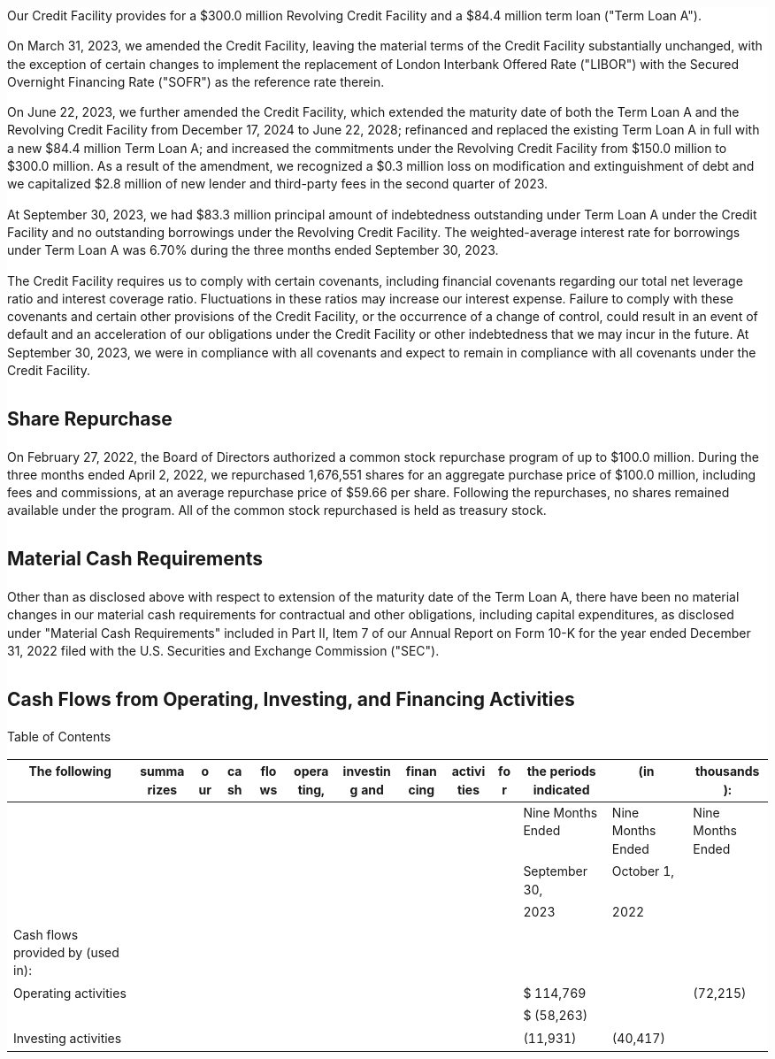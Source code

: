 Our Credit Facility provides for a $300.0 million Revolving Credit Facility and a $84.4 million term loan ("Term Loan A").

On March 31, 2023, we amended the Credit Facility, leaving the material terms of the Credit Facility substantially unchanged, with the exception of certain changes to implement the replacement of London Interbank Offered Rate ("LIBOR") with the Secured Overnight Financing Rate ("SOFR") as the reference rate therein.

On June 22, 2023, we further amended the Credit Facility, which extended the maturity date of both the Term Loan A and the Revolving Credit Facility from December 17, 2024 to June 22, 2028; refinanced and replaced the existing Term Loan A in full with a new $84.4 million Term Loan A; and increased the commitments under the Revolving Credit Facility from $150.0 million to $300.0 million. As a result of the amendment, we recognized a $0.3 million loss on modification and extinguishment of debt and we capitalized $2.8 million of new lender and third-party fees in the second quarter of 2023.

At September 30, 2023, we had $83.3 million principal amount of indebtedness outstanding under Term Loan A under the Credit Facility and no outstanding borrowings under the Revolving Credit Facility. The weighted-average interest rate for borrowings under Term Loan A was 6.70% during the three months ended September 30, 2023.

The Credit Facility requires us to comply with certain covenants, including financial covenants regarding our total net leverage ratio and interest coverage ratio. Fluctuations in these ratios may increase our interest expense. Failure to comply with these covenants and certain other provisions of the Credit Facility, or the occurrence of a change of control, could result in an event of default and an acceleration of our obligations under the Credit Facility or other indebtedness that we may incur in the future. At September 30, 2023, we were in compliance with all covenants and expect to remain in compliance with all covenants under the Credit Facility.

## Share Repurchase

On February 27, 2022, the Board of Directors authorized a common stock repurchase program of up to $100.0 million. During the three months ended April 2, 2022, we repurchased 1,676,551 shares for an aggregate purchase price of $100.0 million, including fees and commissions, at an average repurchase price of $59.66 per share. Following the repurchases, no shares remained available under the program. All of the common stock repurchased is held as treasury stock.

## Material Cash Requirements

Other than as disclosed above with respect to extension of the maturity date of the Term Loan A, there have been no material changes in our material cash requirements for contractual and other obligations, including capital expenditures, as disclosed under "Material Cash Requirements" included in Part II, Item 7 of our Annual Report on Form 10-K for the year ended December 31, 2022 filed with the U.S. Securities and Exchange Commission ("SEC").

## Cash Flows from Operating, Investing, and Financing Activities

Table of Contents

| The  following                    | summarizes   | our   | cash   | flows   | operating,   | investing  and   | financing   | activities   | for   | the  periods  indicated   | (in               | thousands):       |
|-----------------------------------|--------------|-------|--------|---------|--------------|------------------|-------------|--------------|-------|---------------------------|-------------------|-------------------|
|                                   |              |       |        |         |              |                  |             |              |       | Nine Months Ended         | Nine Months Ended | Nine Months Ended |
|                                   |              |       |        |         |              |                  |             |              |       | September 30,             | October 1,        |                   |
|                                   |              |       |        |         |              |                  |             |              |       | 2023                      | 2022              |                   |
| Cash flows provided by (used in): |              |       |        |         |              |                  |             |              |       |                           |                   |                   |
| Operating activities              |              |       |        |         |              |                  |             |              |       | $ 114,769                 |                   | (72,215)          |
|                                   |              |       |        |         |              |                  |             |              |       | $ (58,263)                |                   |                   |
| Investing activities              |              |       |        |         |              |                  |             |              |       | (11,931)                  | (40,417)          |                   |

